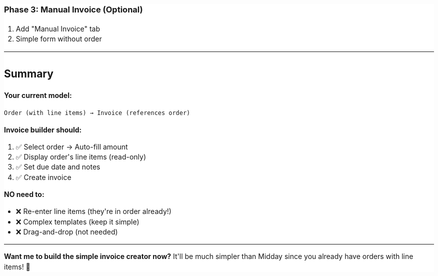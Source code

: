 ### **Phase 3: Manual Invoice (Optional)**

1. Add "Manual Invoice" tab
2. Simple form without order

---

## Summary

**Your current model:**
```
Order (with line items) → Invoice (references order)
```

**Invoice builder should:**
1. ✅ Select order → Auto-fill amount
2. ✅ Display order's line items (read-only)
3. ✅ Set due date and notes
4. ✅ Create invoice

**NO need to:**
- ❌ Re-enter line items (they're in order already!)
- ❌ Complex templates (keep it simple)
- ❌ Drag-and-drop (not needed)

---

**Want me to build the simple invoice creator now?** It'll be much simpler than Midday since you already have orders with line items! 🚀
